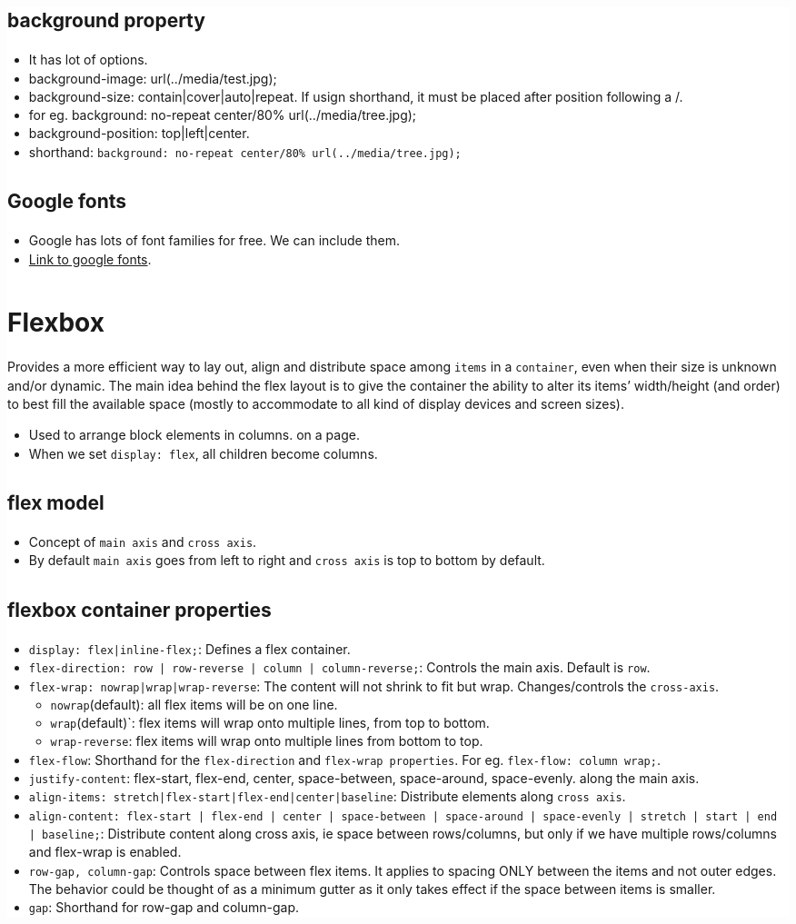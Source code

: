 ## background property

- It has lot of options.
- background-image: url(../media/test.jpg);
- background-size: contain|cover|auto|repeat. If usign shorthand, it must be placed after position following a /.
- for eg. background: no-repeat center/80% url(../media/tree.jpg);
- background-position: top|left|center.
- shorthand: `background: no-repeat center/80% url(../media/tree.jpg);`

## Google fonts

- Google has lots of font families for free. We can include them.
- [Link to google fonts](https://fonts.google.com/).

# Flexbox

Provides a more efficient way to lay out, align and distribute space among `items` in a `container`, even when their size is unknown and/or dynamic.
The main idea behind the flex layout is to give the container the ability to alter its items’ width/height (and order) to best fill the available space (mostly to accommodate to all kind of display devices and screen sizes).

- Used to arrange block elements in columns. on a page.
- When we set `display: flex`, all children become columns.

## flex model

- Concept of `main axis` and `cross axis`.
- By default `main axis` goes from left to right and `cross axis` is top to bottom by default.

## flexbox container properties

- `display: flex|inline-flex;`: Defines a flex container.
- `flex-direction: row | row-reverse | column | column-reverse;`: Controls the main axis. Default is `row`.
- `flex-wrap: nowrap|wrap|wrap-reverse`: The content will not shrink to fit but wrap. Changes/controls the `cross-axis`.
  - `nowrap`(default): all flex items will be on one line.
  - `wrap`(default)`: flex items will wrap onto multiple lines, from top to bottom.
  - `wrap-reverse`: flex items will wrap onto multiple lines from bottom to top.
- `flex-flow`: Shorthand for the `flex-direction` and `flex-wrap properties`. For eg. `flex-flow: column wrap;`.
- `justify-content`: flex-start, flex-end, center, space-between, space-around, space-evenly. along the main axis.
- `align-items: stretch|flex-start|flex-end|center|baseline`: Distribute elements along `cross axis`.
- `align-content: flex-start | flex-end | center | space-between | space-around | space-evenly | stretch | start | end | baseline;`: Distribute content along cross axis, ie space between rows/columns, but only if we have multiple rows/columns and flex-wrap is enabled.
- `row-gap, column-gap`: Controls space between flex items. It applies to spacing ONLY between the items and not outer edges. The behavior could be thought of as a minimum gutter as it only takes effect if the space between items is smaller.
- `gap`: Shorthand for row-gap and column-gap.
